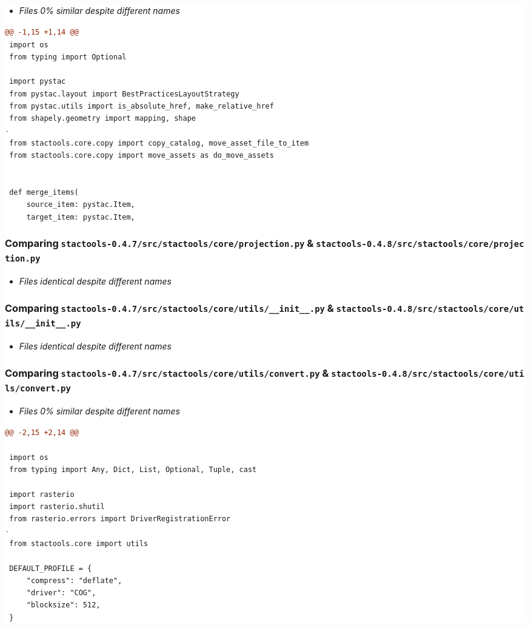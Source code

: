  * *Files 0% similar despite different names*

```diff
@@ -1,15 +1,14 @@
 import os
 from typing import Optional
 
 import pystac
 from pystac.layout import BestPracticesLayoutStrategy
 from pystac.utils import is_absolute_href, make_relative_href
 from shapely.geometry import mapping, shape
-
 from stactools.core.copy import copy_catalog, move_asset_file_to_item
 from stactools.core.copy import move_assets as do_move_assets
 
 
 def merge_items(
     source_item: pystac.Item,
     target_item: pystac.Item,
```

### Comparing `stactools-0.4.7/src/stactools/core/projection.py` & `stactools-0.4.8/src/stactools/core/projection.py`

 * *Files identical despite different names*

### Comparing `stactools-0.4.7/src/stactools/core/utils/__init__.py` & `stactools-0.4.8/src/stactools/core/utils/__init__.py`

 * *Files identical despite different names*

### Comparing `stactools-0.4.7/src/stactools/core/utils/convert.py` & `stactools-0.4.8/src/stactools/core/utils/convert.py`

 * *Files 0% similar despite different names*

```diff
@@ -2,15 +2,14 @@
 
 import os
 from typing import Any, Dict, List, Optional, Tuple, cast
 
 import rasterio
 import rasterio.shutil
 from rasterio.errors import DriverRegistrationError
-
 from stactools.core import utils
 
 DEFAULT_PROFILE = {
     "compress": "deflate",
     "driver": "COG",
     "blocksize": 512,
 }
```
